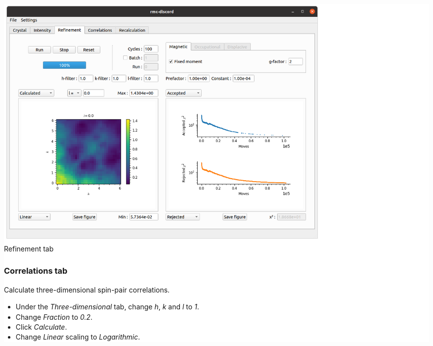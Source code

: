 <img src="pyrochlore-magnetic-gui-refinement.png" alt="Pyrochlore GUI refinement tab" width="640">
<br />
Refinement tab
</p>

### **Correlations tab**

Calculate three-dimensional spin-pair correlations.
* Under the *Three-dimensional* tab, change $h$, $k$ and $l$ to *1*.
* Change *Fraction* to *0.2*.
* Click *Calculate*.
* Change *Linear* scaling to *Logarithmic*.

<p align="center">